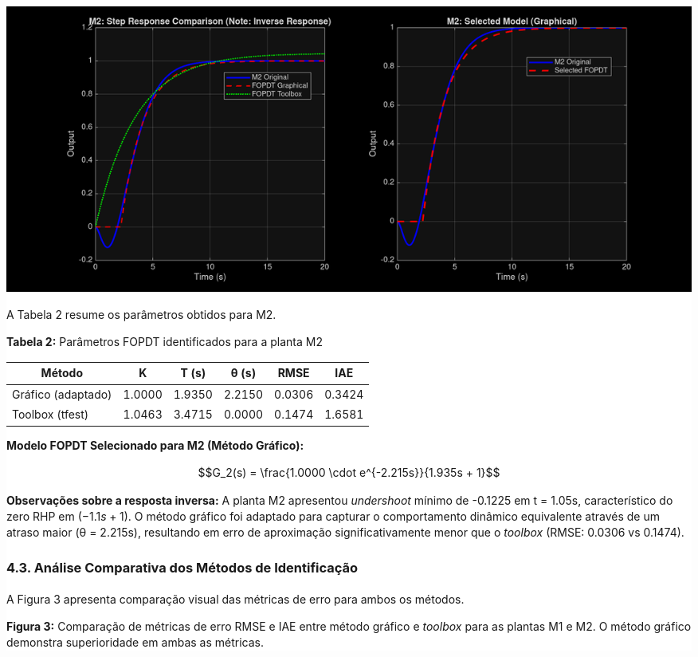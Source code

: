 ![M2 Identification Results](../lab3_implementation/M2_identification_results.png)

A Tabela 2 resume os parâmetros obtidos para M2.

**Tabela 2:** Parâmetros FOPDT identificados para a planta M2

| Método | K | T (s) | θ (s) | RMSE | IAE |
|--------|------|--------|--------|--------|--------|
| Gráfico (adaptado) | 1.0000 | 1.9350 | 2.2150 | 0.0306 | 0.3424 |
| Toolbox (tfest) | 1.0463 | 3.4715 | 0.0000 | 0.1474 | 1.6581 |

**Modelo FOPDT Selecionado para M2 (Método Gráfico):**

$$G_2(s) = \frac{1.0000 \cdot e^{-2.215s}}{1.935s + 1}$$

**Observações sobre a resposta inversa:** A planta M2 apresentou *undershoot* mínimo de -0.1225 em t = 1.05s, característico do zero RHP em $(-1.1s+1)$. O método gráfico foi adaptado para capturar o comportamento dinâmico equivalente através de um atraso maior (θ = 2.215s), resultando em erro de aproximação significativamente menor que o *toolbox* (RMSE: 0.0306 vs 0.1474).

### 4.3. Análise Comparativa dos Métodos de Identificação

A Figura 3 apresenta comparação visual das métricas de erro para ambos os métodos.

**Figura 3:** Comparação de métricas de erro RMSE e IAE entre método gráfico e *toolbox* para as plantas M1 e M2. O método gráfico demonstra superioridade em ambas as métricas.

